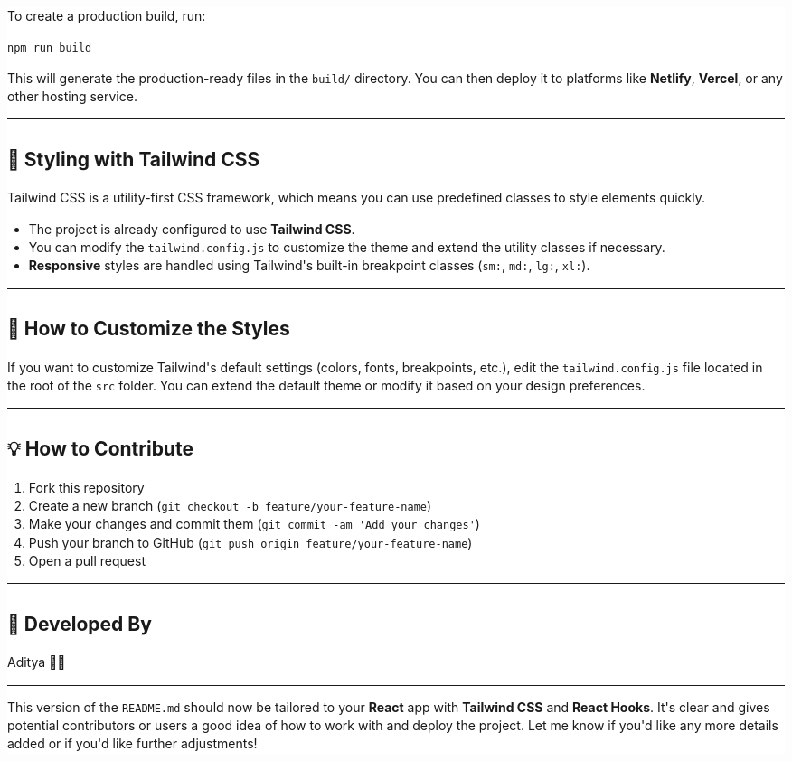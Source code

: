 To create a production build, run:

```bash
npm run build
```

This will generate the production-ready files in the `build/` directory. You can then deploy it to platforms like **Netlify**, **Vercel**, or any other hosting service.

---

## 🎨 Styling with Tailwind CSS

Tailwind CSS is a utility-first CSS framework, which means you can use predefined classes to style elements quickly.

* The project is already configured to use **Tailwind CSS**.
* You can modify the `tailwind.config.js` to customize the theme and extend the utility classes if necessary.
* **Responsive** styles are handled using Tailwind's built-in breakpoint classes (`sm:`, `md:`, `lg:`, `xl:`).

---

## 🧰 How to Customize the Styles

If you want to customize Tailwind's default settings (colors, fonts, breakpoints, etc.), edit the `tailwind.config.js` file located in the root of the `src` folder. You can extend the default theme or modify it based on your design preferences.

---

## 💡 How to Contribute

1. Fork this repository
2. Create a new branch (`git checkout -b feature/your-feature-name`)
3. Make your changes and commit them (`git commit -am 'Add your changes'`)
4. Push your branch to GitHub (`git push origin feature/your-feature-name`)
5. Open a pull request

---

## 🤖 Developed By

Aditya 👨‍💻

---

This version of the `README.md` should now be tailored to your **React** app with **Tailwind CSS** and **React Hooks**. It's clear and gives potential contributors or users a good idea of how to work with and deploy the project. Let me know if you'd like any more details added or if you'd like further adjustments!
